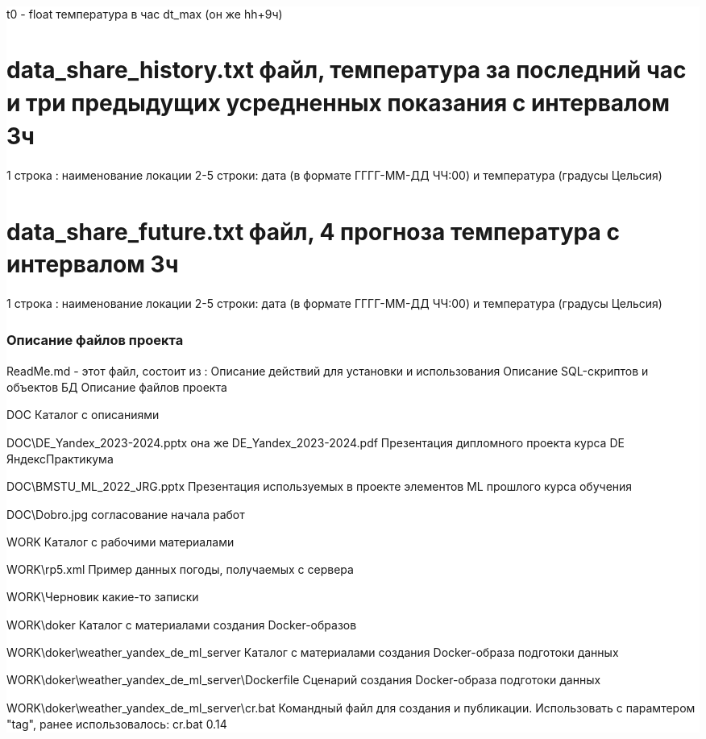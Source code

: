t0 - float
температура в час dt_max (он же hh+9ч)


data_share_history.txt файл, температура за последний час и три предыдущих усредненных показания с интервалом 3ч
===========================
1 строка  : наименование локации
2-5 строки: дата (в формате ГГГГ-ММ-ДД ЧЧ:00) и температура (градусы Цельсия)


data_share_future.txt файл, 4 прогноза температура с интервалом 3ч
==========================
1 строка  : наименование локации
2-5 строки: дата (в формате ГГГГ-ММ-ДД ЧЧ:00) и температура (градусы Цельсия)


### Описание файлов проекта


ReadMe.md - этот файл, состоит из :
Описание действий для установки и использования
Описание SQL-скриптов и объектов БД
Описание файлов проекта

DOC
Каталог с описаниями

DOC\DE_Yandex_2023-2024.pptx она же DE_Yandex_2023-2024.pdf
Презентация дипломного проекта курса DE ЯндексПрактикума

DOC\BMSTU_ML_2022_JRG.pptx
Презентация используемых в проекте элементов ML прошлого курса обучения

DOC\Dobro.jpg
согласование начала работ

WORK
Каталог с рабочими материалами

WORK\rp5.xml
Пример данных погоды, получаемых с сервера

WORK\Черновик
какие-то записки

WORK\doker
Каталог с материалами создания Docker-образов

WORK\doker\weather_yandex_de_ml_server
Каталог с материалами создания Docker-образа подготоки данных

WORK\doker\weather_yandex_de_ml_server\Dockerfile
Сценарий создания Docker-образа подготоки данных

WORK\doker\weather_yandex_de_ml_server\cr.bat
Командный файл для создания и публикации. Использовать с парамтером "tag", ранее использовалось: cr.bat 0.14
